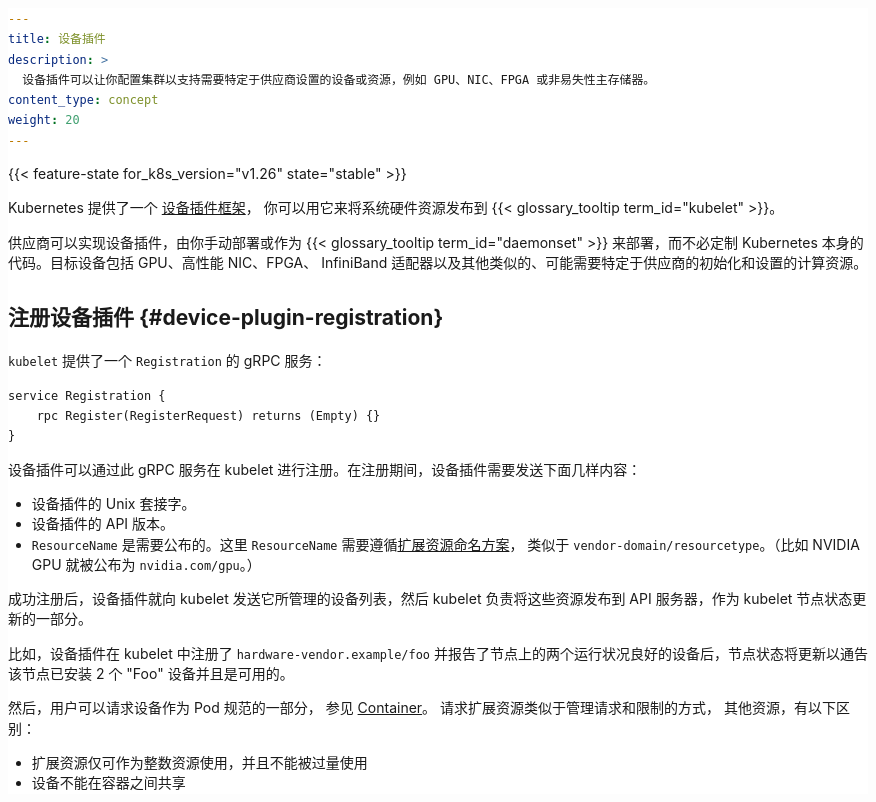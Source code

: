 ```yaml
---
title: 设备插件
description: > 
  设备插件可以让你配置集群以支持需要特定于供应商设置的设备或资源，例如 GPU、NIC、FPGA 或非易失性主存储器。
content_type: concept
weight: 20
---
```




{{< feature-state for_k8s_version="v1.26" state="stable" >}}


Kubernetes 提供了一个
[设备插件框架](https://git.k8s.io/design-proposals-archive/resource-management/device-plugin.md)，
你可以用它来将系统硬件资源发布到 {{< glossary_tooltip term_id="kubelet" >}}。

供应商可以实现设备插件，由你手动部署或作为 {{< glossary_tooltip term_id="daemonset" >}}
来部署，而不必定制 Kubernetes 本身的代码。目标设备包括 GPU、高性能 NIC、FPGA、
InfiniBand 适配器以及其他类似的、可能需要特定于供应商的初始化和设置的计算资源。




## 注册设备插件    {#device-plugin-registration}


`kubelet` 提供了一个 `Registration` 的 gRPC 服务：

```gRPC
service Registration {
	rpc Register(RegisterRequest) returns (Empty) {}
}
```


设备插件可以通过此 gRPC 服务在 kubelet 进行注册。在注册期间，设备插件需要发送下面几样内容：

* 设备插件的 Unix 套接字。
* 设备插件的 API 版本。
* `ResourceName` 是需要公布的。这里 `ResourceName`
  需要遵循[扩展资源命名方案](/zh-cn/docs/concepts/configuration/manage-resources-containers/#extended-resources)，
  类似于 `vendor-domain/resourcetype`。（比如 NVIDIA GPU 就被公布为 `nvidia.com/gpu`。）

成功注册后，设备插件就向 kubelet 发送它所管理的设备列表，然后 kubelet
负责将这些资源发布到 API 服务器，作为 kubelet 节点状态更新的一部分。

比如，设备插件在 kubelet 中注册了 `hardware-vendor.example/foo`
并报告了节点上的两个运行状况良好的设备后，节点状态将更新以通告该节点已安装 2 个
"Foo" 设备并且是可用的。


然后，用户可以请求设备作为 Pod 规范的一部分，
参见 [Container](/zh-cn/docs/reference/kubernetes-api/workload-resources/pod-v1/#Container)。
请求扩展资源类似于管理请求和限制的方式，
其他资源，有以下区别：

* 扩展资源仅可作为整数资源使用，并且不能被过量使用
* 设备不能在容器之间共享
